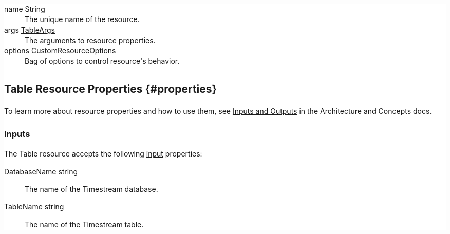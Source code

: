 </pulumi-choosable>
</div>

<div>
<pulumi-choosable type="language" values="java">

<dl class="resources-properties"><dt
        class="property-required" title="Required">
        <span>name</span>
        <span class="property-indicator"></span>
        <span class="property-type">String</span>
    </dt>
    <dd>The unique name of the resource.</dd><dt
        class="property-required" title="Required">
        <span>args</span>
        <span class="property-indicator"></span>
        <span class="property-type"><a href="#inputs">TableArgs</a></span>
    </dt>
    <dd>The arguments to resource properties.</dd><dt
        class="property-optional" title="Optional">
        <span>options</span>
        <span class="property-indicator"></span>
        <span class="property-type">CustomResourceOptions</span>
    </dt>
    <dd>Bag of options to control resource&#39;s behavior.</dd></dl>

</pulumi-choosable>
</div>

## Table Resource Properties {#properties}

To learn more about resource properties and how to use them, see [Inputs and Outputs](/docs/intro/concepts/inputs-outputs) in the Architecture and Concepts docs.

### Inputs

The Table resource accepts the following [input](/docs/intro/concepts/inputs-outputs) properties:



<div>
<pulumi-choosable type="language" values="csharp">
<dl class="resources-properties"><dt class="property-required property-replacement"
            title="Required">
        <span id="databasename_csharp">
<a data-swiftype-name="resource-property" data-swiftype-type="text" href="#databasename_csharp" style="color: inherit; text-decoration: inherit;">Database<wbr>Name</a>
</span>
        <span class="property-indicator"></span>
        <span class="property-type">string</span>
    </dt>
    <dd><p>The name of the Timestream database.</p>
</dd><dt class="property-required property-replacement"
            title="Required">
        <span id="tablename_csharp">
<a data-swiftype-name="resource-property" data-swiftype-type="text" href="#tablename_csharp" style="color: inherit; text-decoration: inherit;">Table<wbr>Name</a>
</span>
        <span class="property-indicator"></span>
        <span class="property-type">string</span>
    </dt>
    <dd><p>The name of the Timestream table.</p>
</dd><dt class="property-optional"
            title="Optional">
        <span id="magneticstorewriteproperties_csharp">